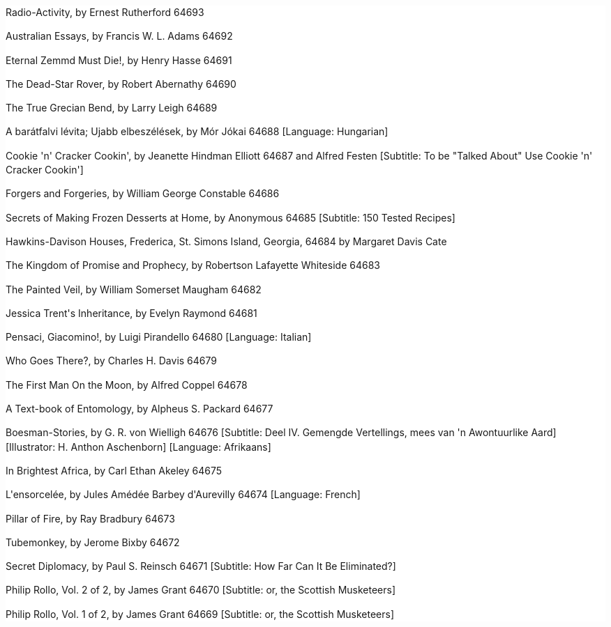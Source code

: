 Radio-Activity, by Ernest Rutherford                                     64693

Australian Essays, by Francis W. L. Adams                                64692

Eternal Zemmd Must Die!, by Henry Hasse                                  64691

The Dead-Star Rover, by Robert Abernathy                                 64690

The True Grecian Bend, by Larry Leigh                                    64689

A barátfalvi lévita; Ujabb elbeszélések, by Mór Jókai                    64688
  [Language: Hungarian]

Cookie 'n' Cracker Cookin', by Jeanette Hindman Elliott                  64687
  and Alfred Festen
  [Subtitle: To be "Talked About" Use Cookie 'n' Cracker Cookin']

Forgers and Forgeries, by William George Constable                       64686

Secrets of Making Frozen Desserts at Home, by Anonymous                  64685
  [Subtitle: 150 Tested Recipes]

Hawkins-Davison Houses, Frederica, St. Simons Island, Georgia,           64684
  by Margaret Davis Cate

The Kingdom of Promise and Prophecy, by Robertson Lafayette Whiteside    64683

The Painted Veil, by William Somerset Maugham                            64682

Jessica Trent's Inheritance, by Evelyn Raymond                           64681

Pensaci, Giacomino!, by Luigi Pirandello                                 64680
  [Language: Italian]

Who Goes There?, by Charles H. Davis                                     64679

The First Man On the Moon, by Alfred Coppel                              64678

A Text-book of Entomology, by Alpheus S. Packard                         64677

Boesman-Stories, by G. R. von Wielligh                                   64676
  [Subtitle: Deel IV. Gemengde Vertellings,
   mees van 'n Awontuurlike Aard]
  [Illustrator: H. Anthon Aschenborn]
  [Language: Afrikaans]

In Brightest Africa, by Carl Ethan Akeley                                64675

L'ensorcelée, by Jules Amédée Barbey d'Aurevilly                         64674
  [Language: French]

Pillar of Fire, by Ray Bradbury                                          64673

Tubemonkey, by Jerome Bixby                                              64672

Secret Diplomacy, by Paul S. Reinsch                                     64671
  [Subtitle: How Far Can It Be Eliminated?]

Philip Rollo, Vol. 2 of 2, by James Grant                                64670
  [Subtitle: or, the Scottish Musketeers]

Philip Rollo, Vol. 1 of 2, by James Grant                                64669
  [Subtitle: or, the Scottish Musketeers]
